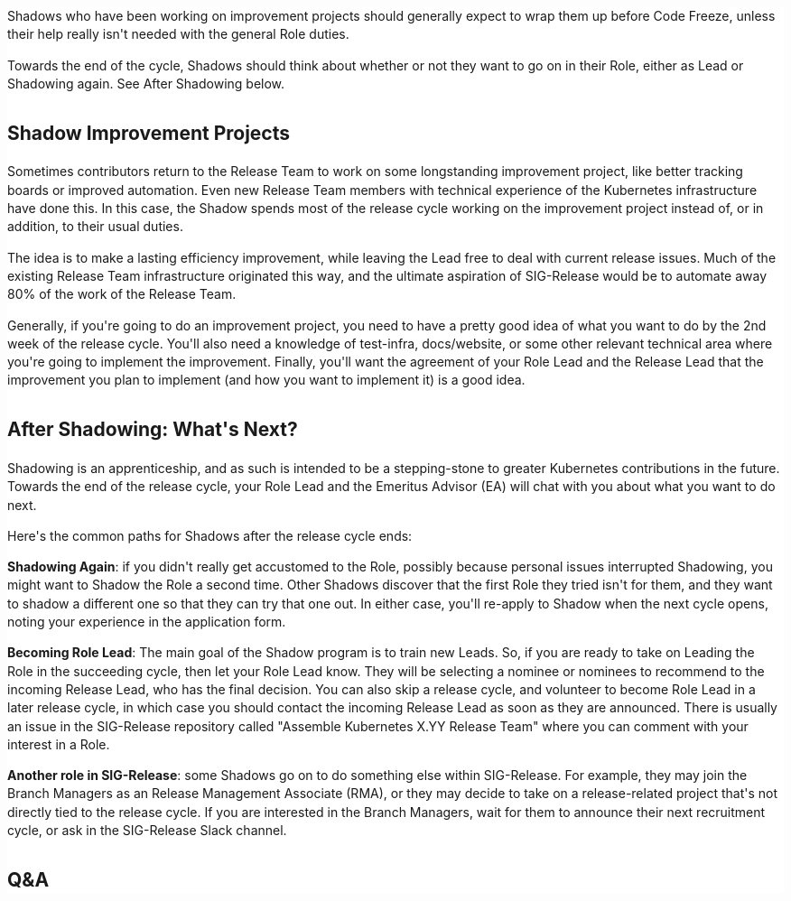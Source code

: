Shadows who have been working on improvement projects should generally expect to wrap them up before Code Freeze, unless their help really isn't needed with the general Role duties.

Towards the end of the cycle, Shadows should think about whether or not they want to go on in their Role, either as Lead or Shadowing again.  See After Shadowing below.

## Shadow Improvement Projects

Sometimes contributors return to the Release Team to work on some longstanding improvement project, like better tracking boards or improved automation.  Even new Release Team members with  technical experience of the Kubernetes infrastructure have done this.  In this case, the Shadow spends most of the release cycle working on the improvement project instead of, or in addition, to their usual duties.  

The idea is to make a lasting efficiency improvement, while leaving the Lead free to deal with current release issues.  Much of the existing Release Team infrastructure originated this way, and the ultimate aspiration of SIG-Release would be to automate away 80% of the work of the Release Team.

Generally, if you're going to do an improvement project, you need to have a pretty good idea of what you want to do by the 2nd week of the release cycle.  You'll also need a knowledge of test-infra, docs/website, or some other relevant technical area where you're going to implement the improvement.  Finally, you'll want the agreement of your Role Lead and the Release Lead that the improvement you plan to implement (and how you want to implement it) is a good idea.

## After Shadowing: What's Next?

Shadowing is an apprenticeship, and as such is intended to be a stepping-stone to greater Kubernetes contributions in the future.  Towards the end of the release cycle, your Role Lead and the Emeritus Advisor (EA) will chat with you about what you want to do next.

Here's the common paths for Shadows after the release cycle ends:

**Shadowing Again**: if you didn't really get accustomed to the Role, possibly because personal issues interrupted Shadowing, you might want to Shadow the Role a second time.  Other Shadows discover that the first Role they tried isn't for them, and they want to shadow a different one so that they can try that one out.  In either case, you'll re-apply to Shadow when the next cycle opens, noting your experience in the application form.

**Becoming Role Lead**: The main goal of the Shadow program is to train new Leads.  So, if you are ready to take on Leading the Role in the succeeding cycle, then let your Role Lead know.  They will be selecting a nominee or nominees to recommend to the incoming Release Lead, who has the final decision.  You can also skip a release cycle, and volunteer to become Role Lead in a later release cycle, in which case you should contact the incoming Release Lead as soon as they are announced.  There is usually an issue in the SIG-Release repository called "Assemble Kubernetes X.YY Release Team" where you can comment with your interest in a Role.

**Another role in SIG-Release**: some Shadows go on to do something else within SIG-Release.  For example, they may join the Branch Managers as an Release Management Associate (RMA), or they may decide to take on a release-related project that's not directly tied to the release cycle.  If you are interested in the Branch Managers, wait for them to announce their next recruitment cycle, or ask in the SIG-Release Slack channel.

## Q&A
